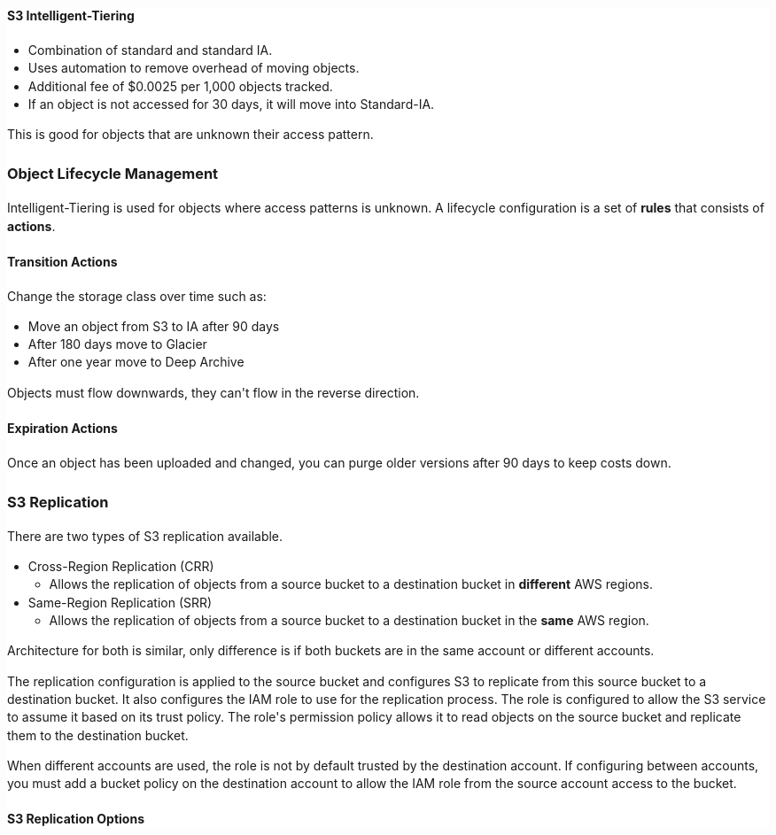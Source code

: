 #### S3 Intelligent-Tiering

- Combination of standard and standard IA.
- Uses automation to remove overhead of moving objects.
- Additional fee of $0.0025 per 1,000 objects tracked.
- If an object is not accessed for 30 days, it will move into Standard-IA.

This is good for objects that are unknown their access pattern.

### Object Lifecycle Management

Intelligent-Tiering is used for objects where access patterns is unknown.
A lifecycle configuration is a set of **rules** that consists of **actions**.

#### Transition Actions

Change the storage class over time such as:

- Move an object from S3 to IA after 90 days
- After 180 days move to Glacier
- After one year move to Deep Archive

Objects must flow downwards, they can't flow in the reverse direction.

#### Expiration Actions

Once an object has been uploaded and changed, you can purge older versions
after 90 days to keep costs down.

### S3 Replication

There are two types of S3 replication available.

- Cross-Region Replication (CRR)
  - Allows the replication of objects from a source bucket to a destination
bucket in **different** AWS regions.
- Same-Region Replication (SRR)
  - Allows the replication of objects from a source bucket to a destination
bucket in the **same** AWS region.

Architecture for both is similar, only difference is if both buckets are
in the same account or different accounts.

The replication configuration is applied to the source bucket and configures
S3 to replicate from this source bucket to a destination bucket.
It also configures the IAM role to use for the replication process.
The role is configured to allow the S3 service to assume it based on
its trust policy. The role's permission policy allows it to read objects on the
source bucket and replicate them to the destination bucket.

When different accounts are used, the role is not by default trusted
by the destination account. If configuring between accounts, you must
add a bucket policy on the destination account to allow the IAM role from
the source account access to the bucket.

#### S3 Replication Options
